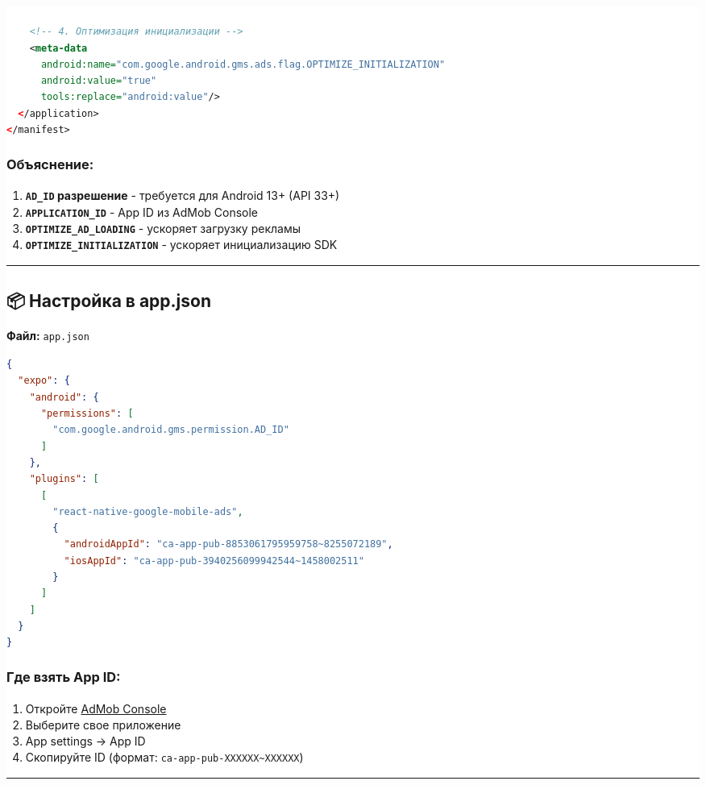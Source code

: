 ```xml

    <!-- 4. Оптимизация инициализации -->
    <meta-data
      android:name="com.google.android.gms.ads.flag.OPTIMIZE_INITIALIZATION"
      android:value="true"
      tools:replace="android:value"/>
  </application>
</manifest>
```

### Объяснение:

1. **`AD_ID` разрешение** - требуется для Android 13+ (API 33+)
2. **`APPLICATION_ID`** - App ID из AdMob Console
3. **`OPTIMIZE_AD_LOADING`** - ускоряет загрузку рекламы
4. **`OPTIMIZE_INITIALIZATION`** - ускоряет инициализацию SDK

---

## 📦 Настройка в app.json

**Файл:** `app.json`

```json
{
  "expo": {
    "android": {
      "permissions": [
        "com.google.android.gms.permission.AD_ID"
      ]
    },
    "plugins": [
      [
        "react-native-google-mobile-ads",
        {
          "androidAppId": "ca-app-pub-8853061795959758~8255072189",
          "iosAppId": "ca-app-pub-3940256099942544~1458002511"
        }
      ]
    ]
  }
}
```

### Где взять App ID:

1. Откройте [AdMob Console](https://apps.admob.com/)
2. Выберите свое приложение
3. App settings → App ID
4. Скопируйте ID (формат: `ca-app-pub-XXXXXX~XXXXXX`)

---
